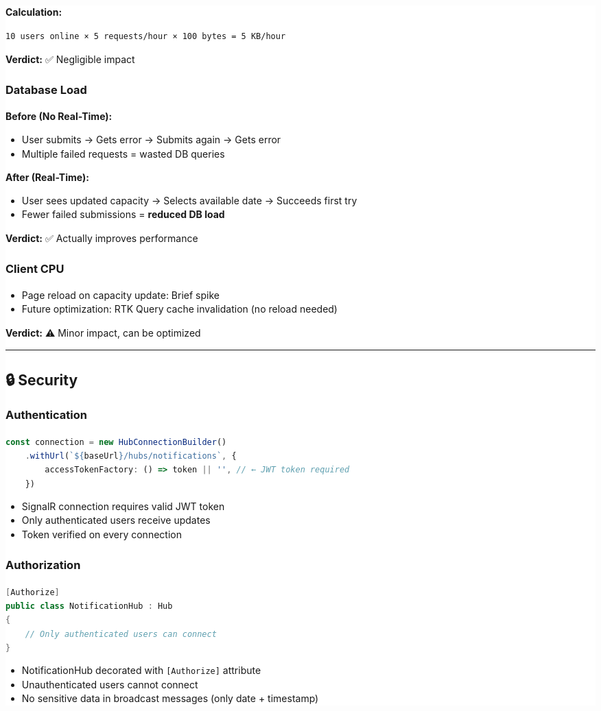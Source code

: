 **Calculation:**
```
10 users online × 5 requests/hour × 100 bytes = 5 KB/hour
```
**Verdict:** ✅ Negligible impact

### **Database Load**

**Before (No Real-Time):**
- User submits → Gets error → Submits again → Gets error
- Multiple failed requests = wasted DB queries

**After (Real-Time):**
- User sees updated capacity → Selects available date → Succeeds first try
- Fewer failed submissions = **reduced DB load**

**Verdict:** ✅ Actually improves performance

### **Client CPU**

- Page reload on capacity update: Brief spike
- Future optimization: RTK Query cache invalidation (no reload needed)

**Verdict:** ⚠️ Minor impact, can be optimized

---

## 🔒 **Security**

### **Authentication**

```typescript
const connection = new HubConnectionBuilder()
    .withUrl(`${baseUrl}/hubs/notifications`, {
        accessTokenFactory: () => token || '', // ← JWT token required
    })
```

- SignalR connection requires valid JWT token
- Only authenticated users receive updates
- Token verified on every connection

### **Authorization**

```csharp
[Authorize]
public class NotificationHub : Hub
{
    // Only authenticated users can connect
}
```

- NotificationHub decorated with `[Authorize]` attribute
- Unauthenticated users cannot connect
- No sensitive data in broadcast messages (only date + timestamp)

